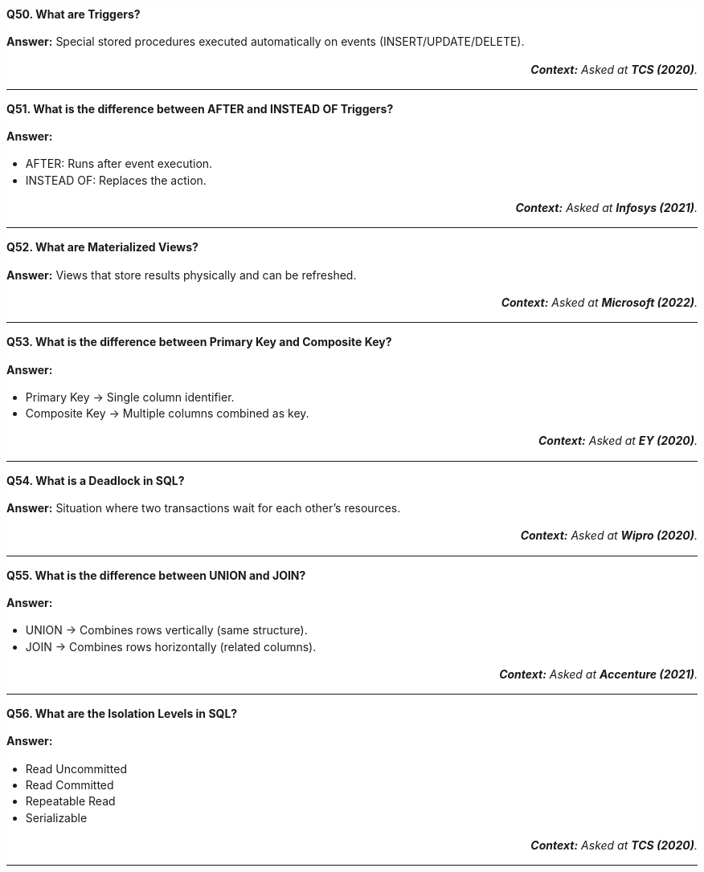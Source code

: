 **Q50. What are Triggers?**

**Answer:** Special stored procedures executed automatically on events (INSERT/UPDATE/DELETE).
<p align="right"><b><i>Context:</b> Asked at <b>TCS (2020)</b>.</i></p>

---

**Q51. What is the difference between AFTER and INSTEAD OF Triggers?**

**Answer:**

* AFTER: Runs after event execution.
* INSTEAD OF: Replaces the action.
<p align="right"><b><i>Context:</b> Asked at <b>Infosys (2021)</b>.</i></p>

---

**Q52. What are Materialized Views?**

**Answer:** Views that store results physically and can be refreshed.
<p align="right"><b><i>Context:</b> Asked at <b>Microsoft (2022)</b>.</i></p>

---

**Q53. What is the difference between Primary Key and Composite Key?**

**Answer:**

* Primary Key → Single column identifier.
* Composite Key → Multiple columns combined as key.
<p align="right"><b><i>Context:</b> Asked at <b>EY (2020)</b>.</i></p>

---

**Q54. What is a Deadlock in SQL?**

**Answer:** Situation where two transactions wait for each other’s resources.
<p align="right"><b><i>Context:</b> Asked at <b>Wipro (2020)</b>.</i></p>

---

**Q55. What is the difference between UNION and JOIN?**

**Answer:**

* UNION → Combines rows vertically (same structure).
* JOIN → Combines rows horizontally (related columns).
<p align="right"><b><i>Context:</b> Asked at <b>Accenture (2021)</b>.</i></p>

---

**Q56. What are the Isolation Levels in SQL?**

**Answer:**

* Read Uncommitted
* Read Committed
* Repeatable Read
* Serializable
<p align="right"><b><i>Context:</b> Asked at <b>TCS (2020)</b>.</i></p>

---